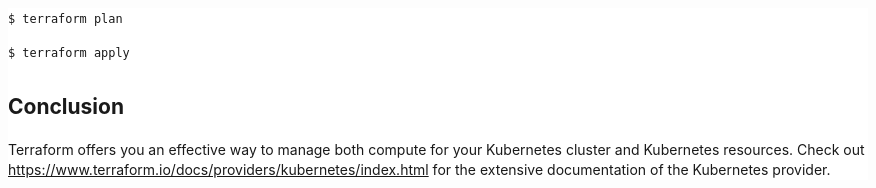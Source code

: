 ```
$ terraform plan
```

```
$ terraform apply
```

## Conclusion

Terraform offers you an effective way to manage both compute for
your Kubernetes cluster and Kubernetes resources. Check out
https://www.terraform.io/docs/providers/kubernetes/index.html
for the extensive documentation of the Kubernetes provider.

